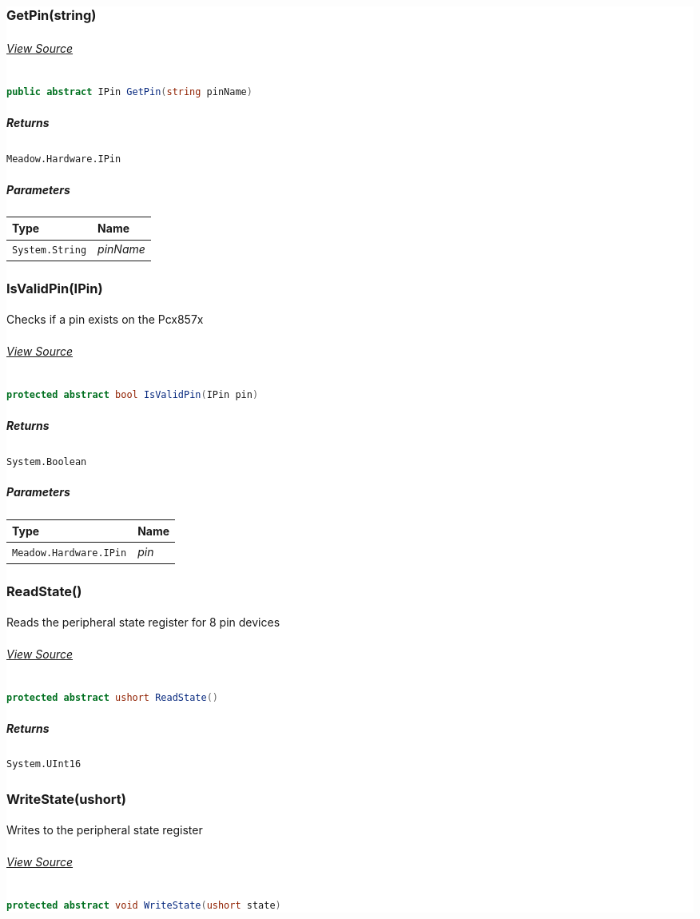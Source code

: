 ### GetPin(string)

###### [View Source](https://github.com/WildernessLabs/Meadow.Foundation.git/blob/develop/Source/Meadow.Foundation.Peripherals/ICs.IOExpanders.Pcx857x/Driver/Pcx857x.cs#L231)
```csharp title="Declaration"
public abstract IPin GetPin(string pinName)
```

##### Returns

`Meadow.Hardware.IPin`

##### Parameters

| Type | Name |
|:--- |:--- |
| `System.String` | *pinName* |

### IsValidPin(IPin)
Checks if a pin exists on the Pcx857x
###### [View Source](https://github.com/WildernessLabs/Meadow.Foundation.git/blob/develop/Source/Meadow.Foundation.Peripherals/ICs.IOExpanders.Pcx857x/Driver/Pcx857x.cs#L236)
```csharp title="Declaration"
protected abstract bool IsValidPin(IPin pin)
```

##### Returns

`System.Boolean`

##### Parameters

| Type | Name |
|:--- |:--- |
| `Meadow.Hardware.IPin` | *pin* |

### ReadState()
Reads the peripheral state register for 8 pin devices
###### [View Source](https://github.com/WildernessLabs/Meadow.Foundation.git/blob/develop/Source/Meadow.Foundation.Peripherals/ICs.IOExpanders.Pcx857x/Driver/Pcx857x.cs#L241)
```csharp title="Declaration"
protected abstract ushort ReadState()
```

##### Returns

`System.UInt16`
### WriteState(ushort)
Writes to the peripheral state register
###### [View Source](https://github.com/WildernessLabs/Meadow.Foundation.git/blob/develop/Source/Meadow.Foundation.Peripherals/ICs.IOExpanders.Pcx857x/Driver/Pcx857x.cs#L246)
```csharp title="Declaration"
protected abstract void WriteState(ushort state)
```
